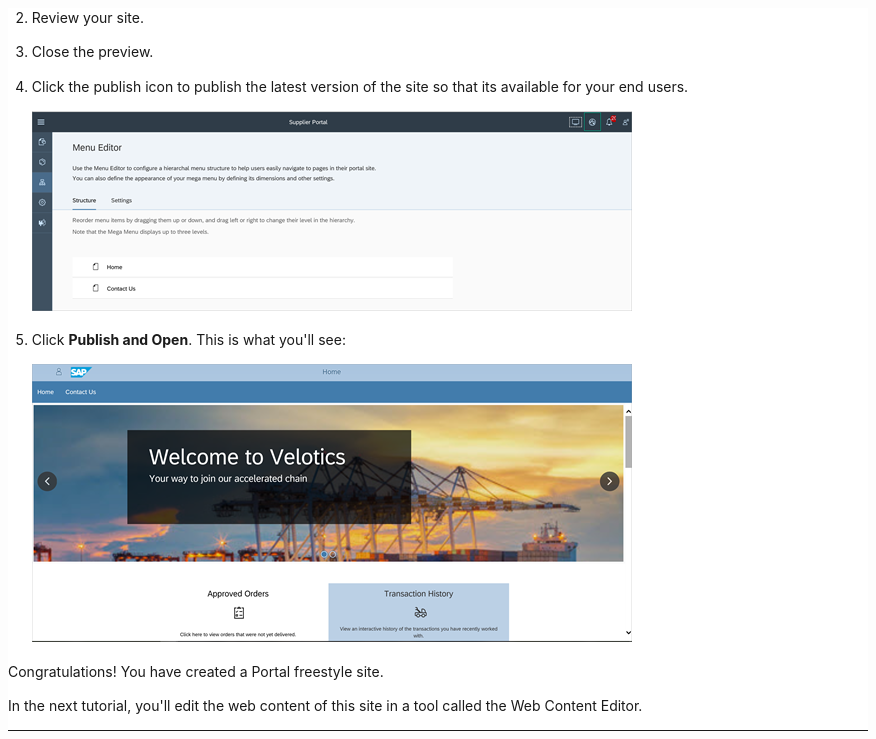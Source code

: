 2.	Review your site.

3.	Close the preview.

4.	Click the publish icon to publish the latest version of the site so that its available for your end users.

    ![Publish](20-publish.png)

5. Click **Publish and Open**. This is what you'll see:

    ![Our new freestyle site](21-new-site.png)




Congratulations! You have created a Portal freestyle site.

In the next tutorial, you'll edit the web content of this site in a tool called the Web Content Editor.

---
